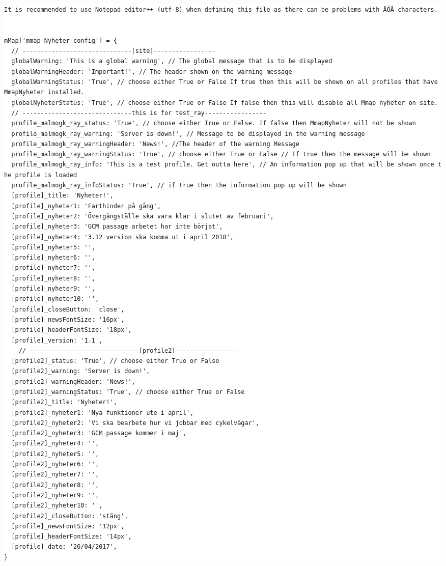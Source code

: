 

```
It is recommended to use Notepad editor++ (utf-8) when defining this file as there can be problems with ÄÖÅ characters.


mMap['mmap-Nyheter-config'] = {
  // ------------------------------[site]-----------------
  globalWarning: 'This is a global warning', // The global message that is to be displayed
  globalWarningHeader: 'Important!', // The header shown on the warning message
  globalWarningStatus: 'True', // choose either True or False If true then this will be shown on all profiles that have MmapNyheter installed.
  globalNyheterStatus: 'True', // choose either True or False If false then this will disable all Mmap nyheter on site.
  // ------------------------------this is for test_ray-----------------
  profile_malmogk_ray_status: 'True', // choose either True or False. If false then MmapNyheter will not be shown
  profile_malmogk_ray_warning: 'Server is down!', // Message to be displayed in the warning message
  profile_malmogk_ray_warningHeader: 'News!', //The header of the warning Message
  profile_malmogk_ray_warningStatus: 'True', // choose either True or False // If true then the message will be shown
  profile_malmogk_ray_info: 'This is a test profile. Get outta here', // An information pop up that will be shown once the profile is loaded
  profile_malmogk_ray_infoStatus: 'True', // if true then the information pop up will be shown
  [profile]_title: 'Nyheter!',
  [profile]_nyheter1: 'Farthinder på gång',
  [profile]_nyheter2: 'Övergångställe ska vara klar i slutet av februari',
  [profile]_nyheter3: 'GCM passage arbetet har inte börjat',
  [profile]_nyheter4: '3.12 version ska komma ut i april 2018',
  [profile]_nyheter5: '',
  [profile]_nyheter6: '',
  [profile]_nyheter7: '',
  [profile]_nyheter8: '',
  [profile]_nyheter9: '',
  [profile]_nyheter10: '',
  [profile]_closeButton: 'close',
  [profile]_newsFontSize: '16px',
  [profile]_headerFontSize: '18px',
  [profile]_version: '1.1',
    // ------------------------------[profile2]-----------------
  [profile2]_status: 'True', // choose either True or False
  [profile2]_warning: 'Server is down!',
  [profile2]_warningHeader: 'News!',
  [profile2]_warningStatus: 'True', // choose either True or False  
  [profile2]_title: 'Nyheter!',
  [profile2]_nyheter1: 'Nya funktioner ute i april',
  [profile2]_nyheter2: 'Vi ska bearbete hur vi jobbar med cykelvägar',
  [profile2]_nyheter3: 'GCM passage kommer i maj',
  [profile2]_nyheter4: '',
  [profile2]_nyheter5: '',
  [profile2]_nyheter6: '',
  [profile2]_nyheter7: '',
  [profile2]_nyheter8: '',
  [profile2]_nyheter9: '',
  [profile2]_nyheter10: '',
  [profile2]_closeButton: 'stäng',
  [profile]_newsFontSize: '12px',
  [profile]_headerFontSize: '14px',
  [profile]_date: '26/04/2017',
}
```
